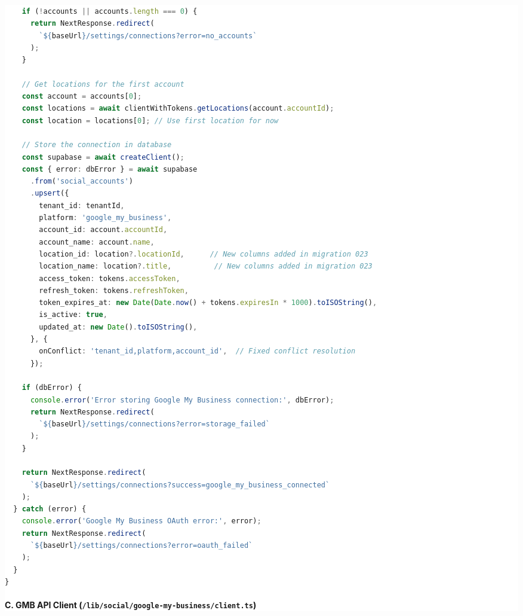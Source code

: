 ```typescript
    if (!accounts || accounts.length === 0) {
      return NextResponse.redirect(
        `${baseUrl}/settings/connections?error=no_accounts`
      );
    }

    // Get locations for the first account
    const account = accounts[0];
    const locations = await clientWithTokens.getLocations(account.accountId);
    const location = locations[0]; // Use first location for now

    // Store the connection in database
    const supabase = await createClient();
    const { error: dbError } = await supabase
      .from('social_accounts')
      .upsert({
        tenant_id: tenantId,
        platform: 'google_my_business',
        account_id: account.accountId,
        account_name: account.name,
        location_id: location?.locationId,      // New columns added in migration 023
        location_name: location?.title,          // New columns added in migration 023
        access_token: tokens.accessToken,
        refresh_token: tokens.refreshToken,
        token_expires_at: new Date(Date.now() + tokens.expiresIn * 1000).toISOString(),
        is_active: true,
        updated_at: new Date().toISOString(),
      }, {
        onConflict: 'tenant_id,platform,account_id',  // Fixed conflict resolution
      });

    if (dbError) {
      console.error('Error storing Google My Business connection:', dbError);
      return NextResponse.redirect(
        `${baseUrl}/settings/connections?error=storage_failed`
      );
    }

    return NextResponse.redirect(
      `${baseUrl}/settings/connections?success=google_my_business_connected`
    );
  } catch (error) {
    console.error('Google My Business OAuth error:', error);
    return NextResponse.redirect(
      `${baseUrl}/settings/connections?error=oauth_failed`
    );
  }
}
```

#### C. GMB API Client (`/lib/social/google-my-business/client.ts`)
